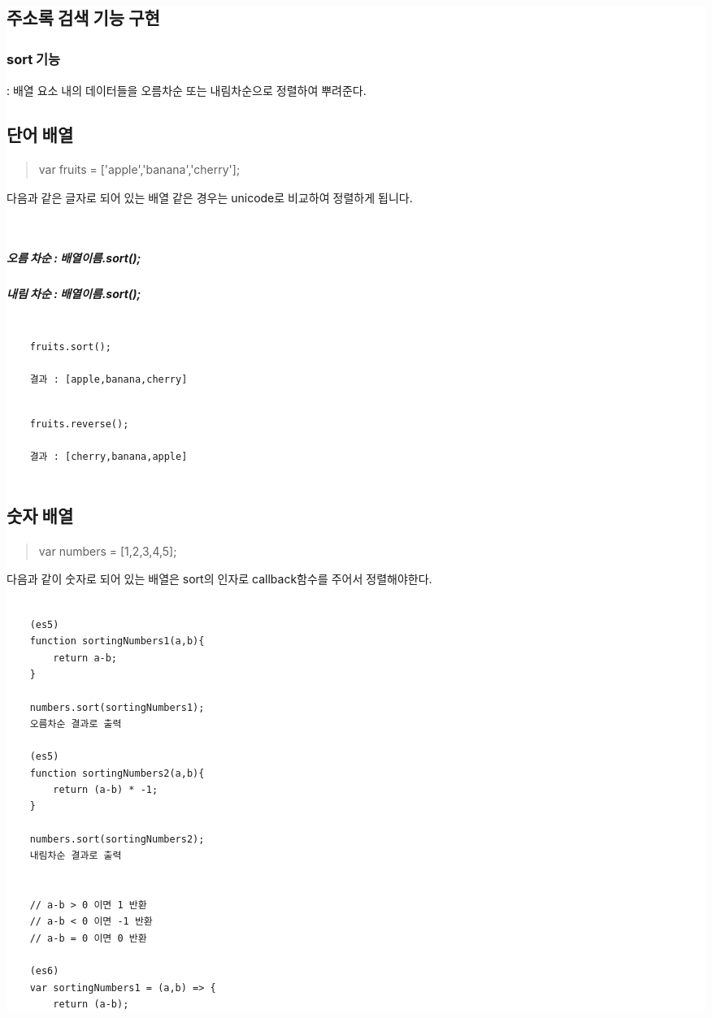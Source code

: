 ## 주소록 검색 기능 구현 


### sort 기능 
: 배열 요소 내의 데이터들을 오름차순 또는 내림차순으로 정렬하여 뿌려준다.

## 단어 배열 

> var fruits = ['apple','banana','cherry'];

다음과 같은 글자로 되어 있는 배열 같은 경우는 unicode로 비교하여 정렬하게 됩니다.

<br />

##### 오름 차순 : 배열이름.sort();
##### 내림 차순 : 배열이름.sort();

```

	fruits.sort(); 

	결과 : [apple,banana,cherry]

```

```

	fruits.reverse();
	
	결과 : [cherry,banana,apple]


```

## 숫자 배열

> var numbers = [1,2,3,4,5];

다음과 같이 숫자로 되어 있는 배열은 sort의 인자로 callback함수를 주어서 정렬해야한다.

```

	(es5) 
	function sortingNumbers1(a,b){
		return a-b;
	}
	
	numbers.sort(sortingNumbers1); 
	오름차순 결과로 출력

	(es5)
	function sortingNumbers2(a,b){
		return (a-b) * -1;
	}
	
	numbers.sort(sortingNumbers2); 
	내림차순 결과로 출력 


	// a-b > 0 이면 1 반환
	// a-b < 0 이면 -1 반환
	// a-b = 0 이면 0 반환 

	(es6) 
	var sortingNumbers1 = (a,b) => {
		return (a-b);
```